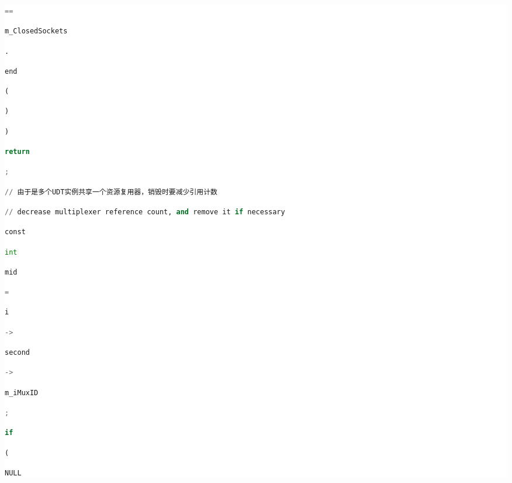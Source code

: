 ```python
==
```
```python
m_ClosedSockets
```
```python
.
```
```python
end
```
```python
(
```
```python
)
```
```python
)
```
```python
return
```
```python
;
```
```python
// 由于是多个UDT实例共享一个资源复用器，销毁时要减少引用计数
```
```python
// decrease multiplexer reference count, and remove it if necessary
```
```python
const
```
```python
int
```
```python
mid
```
```python
=
```
```python
i
```
```python
->
```
```python
second
```
```python
->
```
```python
m_iMuxID
```
```python
;
```
```python
if
```
```python
(
```
```python
NULL
```
```python
```